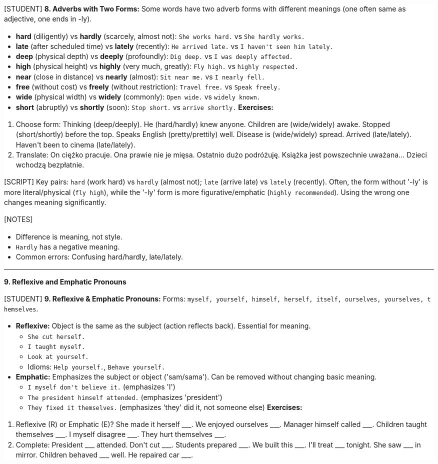 [STUDENT]
**8. Adverbs with Two Forms:** Some words have two adverb forms with different meanings (one often same as adjective, one ends in -ly).
*   **hard** (diligently) vs **hardly** (scarcely, almost not): `She works hard.` vs `She hardly works.`
*   **late** (after scheduled time) vs **lately** (recently): `He arrived late.` vs `I haven't seen him lately.`
*   **deep** (physical depth) vs **deeply** (profoundly): `Dig deep.` vs `I was deeply affected.`
*   **high** (physical height) vs **highly** (very much, greatly): `Fly high.` vs `highly respected.`
*   **near** (close in distance) vs **nearly** (almost): `Sit near me.` vs `I nearly fell.`
*   **free** (without cost) vs **freely** (without restriction): `Travel free.` vs `Speak freely.`
*   **wide** (physical width) vs **widely** (commonly): `Open wide.` vs `widely known.`
*   **short** (abruptly) vs **shortly** (soon): `Stop short.` vs `arrive shortly.`
**Exercises:**
1.  Choose form: Thinking (deep/deeply). He (hard/hardly) knew anyone. Children are (wide/widely) awake. Stopped (short/shortly) before the top. Speaks English (pretty/prettily) well. Disease is (wide/widely) spread. Arrived (late/lately). Haven't been to cinema (late/lately).
2.  Translate: On ciężko pracuje. Ona prawie nie je mięsa. Ostatnio dużo podróżuję. Książka jest powszechnie uważana... Dzieci wchodzą bezpłatnie.

[SCRIPT]
Key pairs: `hard` (work hard) vs `hardly` (almost not); `late` (arrive late) vs `lately` (recently). Often, the form without '-ly' is more literal/physical (`fly high`), while the '-ly' form is more figurative/emphatic (`highly recommended`). Using the wrong one changes meaning significantly.

[NOTES]
*   Difference is meaning, not style.
*   `Hardly` has a negative meaning.
*   Common errors: Confusing hard/hardly, late/lately.

---

**9. Reflexive and Emphatic Pronouns**

[STUDENT]
**9. Reflexive & Emphatic Pronouns:** Forms: `myself, yourself, himself, herself, itself, ourselves, yourselves, themselves`.
*   **Reflexive:** Object is the same as the subject (action reflects back). Essential for meaning.
    *   `She cut herself.`
    *   `I taught myself.`
    *   `Look at yourself.`
    *   Idioms: `Help yourself.`, `Behave yourself.`
*   **Emphatic:** Emphasizes the subject or object ('sam/sama'). Can be removed without changing basic meaning.
    *   `I myself don't believe it.` (emphasizes 'I')
    *   `The president himself attended.` (emphasizes 'president')
    *   `They fixed it themselves.` (emphasizes 'they' did it, not someone else)
**Exercises:**
1.  Reflexive (R) or Emphatic (E)? She made it herself ___. We enjoyed ourselves ___. Manager himself called ___. Children taught themselves ___. I myself disagree ___. They hurt themselves ___.
2.  Complete: President ___ attended. Don't cut ___. Students prepared ___. We built this ___. I'll treat ___ tonight. She saw ___ in mirror. Children behaved ___ well. He repaired car ___.
